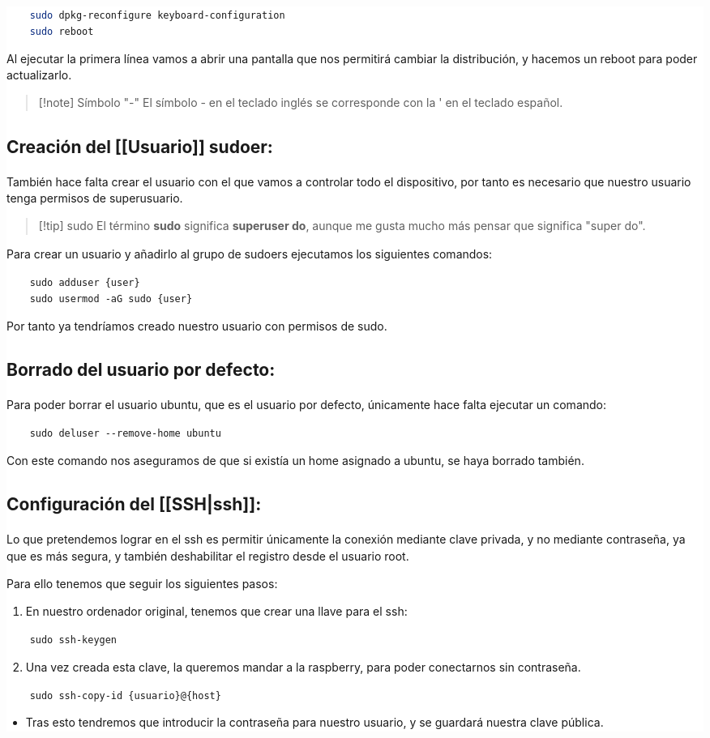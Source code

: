 ```Bash
	sudo dpkg-reconfigure keyboard-configuration
	sudo reboot
```

Al ejecutar la primera línea vamos a abrir una pantalla que nos permitirá cambiar la distribución, y hacemos un reboot para poder actualizarlo.

>[!note] Símbolo "-"
> El símbolo - en el teclado inglés se corresponde con la ' 
> en el teclado español.

## Creación del [[Usuario]] sudoer:
También hace falta crear el usuario con el que vamos a controlar todo el dispositivo, por tanto es necesario que nuestro usuario tenga permisos de superusuario.

>[!tip] sudo
> El término **sudo** significa **superuser do**, aunque me gusta mucho más pensar que significa "super do".

Para crear un usuario y añadirlo al grupo de sudoers ejecutamos los siguientes comandos:

```shell
	sudo adduser {user}
	sudo usermod -aG sudo {user}
```

Por tanto ya tendríamos creado nuestro usuario con permisos de sudo.
## Borrado del usuario por defecto:
Para poder borrar el usuario ubuntu, que es el usuario por defecto, únicamente hace falta ejecutar un comando:
```shell
	sudo deluser --remove-home ubuntu
```

Con este comando nos aseguramos de que si existía un home asignado a ubuntu, se haya borrado también.
## Configuración del [[SSH|ssh]]:
Lo que pretendemos lograr en el ssh es permitir únicamente la conexión mediante clave privada, y no mediante contraseña, ya que es más segura, y también deshabilitar el registro desde el usuario root.

Para ello tenemos que seguir los siguientes pasos:
1. En nuestro ordenador original, tenemos que crear una llave para el ssh:
```shell
	sudo ssh-keygen
```
2. Una vez creada esta clave, la queremos mandar a la raspberry, para poder conectarnos sin contraseña.
```shell
	sudo ssh-copy-id {usuario}@{host}
```

- Tras esto tendremos que introducir la contraseña para nuestro usuario, y se guardará nuestra clave pública. 
